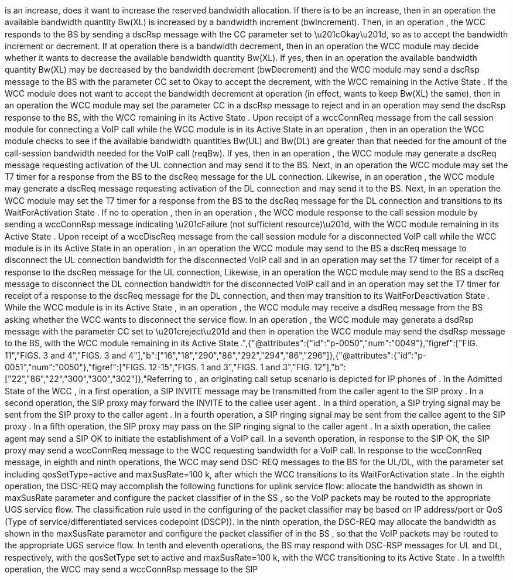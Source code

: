 is an increase, does it want to increase the reserved bandwidth allocation. If there is to be an increase, then in an operation  the available bandwidth quantity Bw(XL) is increased by a bandwidth increment (bwIncrement). Then, in an operation , the WCC responds to the BS by sending a dscRsp message with the CC parameter set to \u201cOkay\u201d, so as to accept the bandwidth increment or decrement. If at operation  there is a bandwidth decrement, then in an operation  the WCC module may decide whether it wants to decrease the available bandwidth quantity Bw(XL). If yes, then in an operation  the available bandwidth quantity Bw(XL) may be decreased by the bandwidth decrement (bwDecrement) and the WCC module may send a dscRsp message to the BS with the parameter CC set to Okay to accept the decrement, with the WCC remaining in the Active State . If the WCC module does not want to accept the bandwidth decrement at operation  (in effect, wants to keep Bw(XL) the same), then in an operation  the WCC module may set the parameter CC in a dscRsp message to reject and in an operation  may send the dscRsp response to the BS, with the WCC remaining in its Active State . Upon receipt of a wccConnReq message from the call session module for connecting a VoIP call while the WCC module is in its Active State  in an operation , then in an operation  the WCC module checks to see if the available bandwidth quantities Bw(UL) and Bw(DL) are greater than that needed for the amount of the call-session bandwidth needed for the VoIP call (reqBw). If yes, then in an operation , the WCC module may generate a dscReq message requesting activation of the UL connection and may send it to the BS. Next, in an operation  the WCC module may set the T7 timer for a response from the BS to the dscReq message for the UL connection. Likewise, in an operation , the WCC module may generate a dscReq message requesting activation of the DL connection and may send it to the BS. Next, in an operation  the WCC module may set the T7 timer for a response from the BS to the dscReq message for the DL connection and transitions to its WaitForActivation State . If no to operation , then in an operation , the WCC module response to the call session module by sending a wccConnRsp message indicating \u201cFailure (not sufficient resource)\u201d, with the WCC module remaining in its Active State . Upon receipt of a wccDiscReq message from the call session module for a disconnected VoIP call while the WCC module is in its Active State  in an operation , in an operation  the WCC module may send to the BS a dscReq message to disconnect the UL connection bandwidth for the disconnected VoIP call and in an operation  may set the T7 timer for receipt of a response to the dscReq message for the UL connection, Likewise, in an operation  the WCC module may send to the BS a dscReq message to disconnect the DL connection bandwidth for the disconnected VoIP call and in an operation  may set the T7 timer for receipt of a response to the dscReq message for the DL connection, and then may transition to its WaitForDeactivation State . While the WCC module is in its Active State , in an operation , the WCC module may receive a dsdReq message from the BS asking whether the WCC wants to disconnect the service flow. In an operation , the WCC module may generate a dsdRsp message with the parameter CC set to \u201creject\u201d and then in operation  the WCC module may send the dsdRsp message to the BS, with the WCC module remaining in its Active State .",{"@attributes":{"id":"p-0050","num":"0049"},"figref":["FIG. 11","FIGS. 3 and 4","FIGS. 3 and 4"],"b":["16","18","290","86","292","294","86","296"]},{"@attributes":{"id":"p-0051","num":"0050"},"figref":["FIGS. 12-15","FIGS. 1 and 3","FIGS. 1 and 3","FIG. 12"],"b":["22","86","22","300","300","302"]},"Referring to , an originating call setup scenario is depicted for IP phones  of . In the Admitted State  of the WCC , in a first operation, a SIP INVITE message may be transmitted from the caller agent  to the SIP proxy . In a second operation, the SIP proxy  may forward the INVITE to the callee user agent . In a third operation, a SIP  trying signal may be sent from the SIP proxy  to the caller agent . In a fourth operation, a SIP  ringing signal may be sent from the callee agent  to the SIP proxy . In a fifth operation, the SIP proxy  may pass on the SIP  ringing signal to the caller agent . In a sixth operation, the callee agent  may send a SIP  OK to initiate the establishment of a VoIP call. In a seventh operation, in response to the SIP  OK, the SIP proxy may send a wccConnReq message to the WCC  requesting bandwidth for a VoIP call. In response to the wccConnReq message, in eighth and ninth operations, the WCC  may send DSC-REQ messages to the BS  for the UL\/DL, with the parameter set including qosSetType=active and maxSusRate=100 k, after which the WCC transitions to its WaitForActivation state . In the eighth operation, the DSC-REQ may accomplish the following functions for uplink service flow: allocate the bandwidth as shown in maxSusRate parameter and configure the packet classifier  of  in the SS , so the VoIP packets may be routed to the appropriate UGS service flow. The classification rule used in the configuring of the packet classifier may be based on IP address\/port or QoS (Type of service\/differentiated services codepoint (DSCP)). In the ninth operation, the DSC-REQ may allocate the bandwidth as shown in the maxSusRate parameter and configure the packet classifier  of  in the BS , so that the VoIP packets may be routed to the appropriate UGS service flow. In tenth and eleventh operations, the BS may respond with DSC-RSP messages for UL and DL, respectively, with the qosSetType set to active and maxSusRate=100 k, with the WCC transitioning to its Active State . In a twelfth operation, the WCC  may send a wccConnRsp message to the SIP